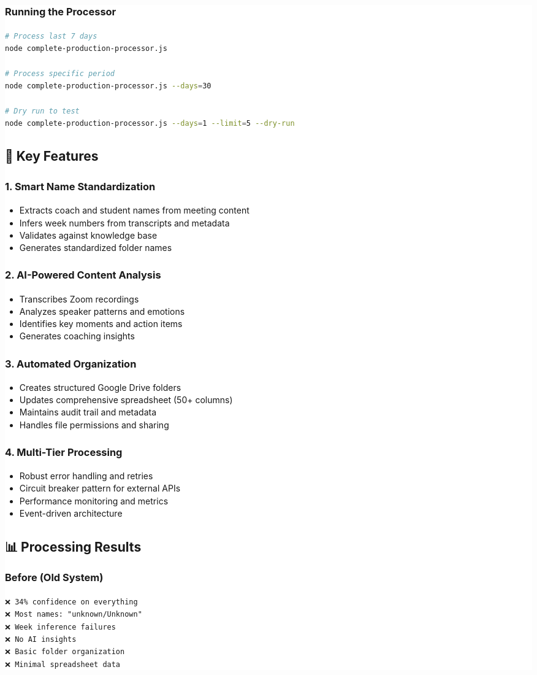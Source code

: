 ### Running the Processor
```bash
# Process last 7 days
node complete-production-processor.js

# Process specific period
node complete-production-processor.js --days=30

# Dry run to test
node complete-production-processor.js --days=1 --limit=5 --dry-run
```

## 🧠 Key Features

### 1. Smart Name Standardization
- Extracts coach and student names from meeting content
- Infers week numbers from transcripts and metadata
- Validates against knowledge base
- Generates standardized folder names

### 2. AI-Powered Content Analysis
- Transcribes Zoom recordings
- Analyzes speaker patterns and emotions
- Identifies key moments and action items
- Generates coaching insights

### 3. Automated Organization
- Creates structured Google Drive folders
- Updates comprehensive spreadsheet (50+ columns)
- Maintains audit trail and metadata
- Handles file permissions and sharing

### 4. Multi-Tier Processing
- Robust error handling and retries
- Circuit breaker pattern for external APIs
- Performance monitoring and metrics
- Event-driven architecture

## 📊 Processing Results

### Before (Old System)
```
❌ 34% confidence on everything
❌ Most names: "unknown/Unknown"
❌ Week inference failures
❌ No AI insights
❌ Basic folder organization
❌ Minimal spreadsheet data
```
